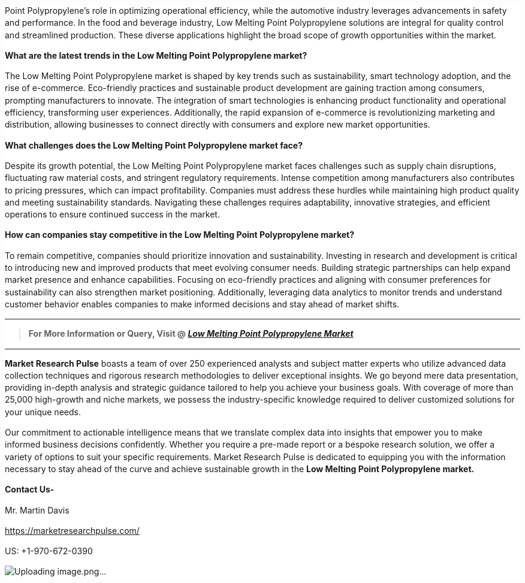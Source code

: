 Point Polypropylene&rsquo;s role in optimizing operational efficiency, while the automotive industry leverages advancements in safety and performance. In the food and beverage industry, Low Melting Point Polypropylene solutions are integral for quality control and streamlined production. These diverse applications highlight the broad scope of growth opportunities within the market.</p><p><strong>What are the latest trends in the Low Melting Point Polypropylene market?</strong></p><p>The Low Melting Point Polypropylene market is shaped by key trends such as sustainability, smart technology adoption, and the rise of e-commerce. Eco-friendly practices and sustainable product development are gaining traction among consumers, prompting manufacturers to innovate. The integration of smart technologies is enhancing product functionality and operational efficiency, transforming user experiences. Additionally, the rapid expansion of e-commerce is revolutionizing marketing and distribution, allowing businesses to connect directly with consumers and explore new market opportunities.</p><p><strong>What challenges does the Low Melting Point Polypropylene market face?</strong></p><p>Despite its growth potential, the Low Melting Point Polypropylene market faces challenges such as supply chain disruptions, fluctuating raw material costs, and stringent regulatory requirements. Intense competition among manufacturers also contributes to pricing pressures, which can impact profitability. Companies must address these hurdles while maintaining high product quality and meeting sustainability standards. Navigating these challenges requires adaptability, innovative strategies, and efficient operations to ensure continued success in the market.</p><p><strong>How can companies stay competitive in the Low Melting Point Polypropylene market?</strong></p><p>To remain competitive, companies should prioritize innovation and sustainability. Investing in research and development is critical to introducing new and improved products that meet evolving consumer needs. Building strategic partnerships can help expand market presence and enhance capabilities. Focusing on eco-friendly practices and aligning with consumer preferences for sustainability can also strengthen market positioning. Additionally, leveraging data analytics to monitor trends and understand customer behavior enables companies to make informed decisions and stay ahead of market shifts.</p><hr /><blockquote><p><strong>For More Information or Query, Visit @&nbsp;<em><a href="https://marketresearchpulse.com/report/149639/low-melting-point-polypropylene-market?utm_source=Linkedin&utm_medium=0112">Low Melting Point Polypropylene Market</a></em></strong></p></blockquote><hr /><p><strong>Market Research Pulse</strong> boasts a team of over 250 experienced analysts and subject matter experts who utilize advanced data collection techniques and rigorous research methodologies to deliver exceptional insights. We go beyond mere data presentation, providing in-depth analysis and strategic guidance tailored to help you achieve your business goals. With coverage of more than 25,000 high-growth and niche markets, we possess the industry-specific knowledge required to deliver customized solutions for your unique needs.</p><p>Our commitment to actionable intelligence means that we translate complex data into insights that empower you to make informed business decisions confidently. Whether you require a pre-made report or a bespoke research solution, we offer a variety of options to suit your specific requirements. Market Research Pulse is dedicated to equipping you with the information necessary to stay ahead of the curve and achieve sustainable growth in the <strong>Low Melting Point Polypropylene market.</strong></p><p><strong>Contact Us-</strong></p><p>Mr. Martin Davis</p><p>https://marketresearchpulse.com/</p><p>US: +1-970-672-0390</p>
![Uploading image.png…]()
